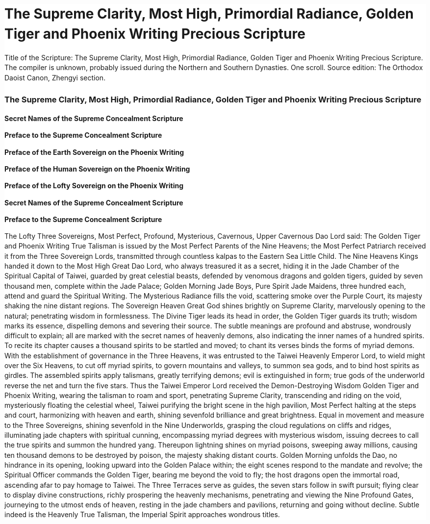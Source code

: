 # The Supreme Clarity, Most High, Primordial Radiance, Golden Tiger and Phoenix Writing Precious Scripture

Title of the Scripture: The Supreme Clarity, Most High, Primordial Radiance, Golden Tiger and Phoenix Writing Precious Scripture. The compiler is unknown, probably issued during the Northern and Southern Dynasties. One scroll. Source edition: The Orthodox Daoist Canon, Zhengyi section.

### The Supreme Clarity, Most High, Primordial Radiance, Golden Tiger and Phoenix Writing Precious Scripture

**Secret Names of the Supreme Concealment Scripture**

**Preface to the Supreme Concealment Scripture**

**Preface of the Earth Sovereign on the Phoenix Writing**

**Preface of the Human Sovereign on the Phoenix Writing**

**Preface of the Lofty Sovereign on the Phoenix Writing**

**Secret Names of the Supreme Concealment Scripture**

**Preface to the Supreme Concealment Scripture**

The Lofty Three Sovereigns, Most Perfect, Profound, Mysterious, Cavernous, Upper Cavernous Dao Lord said: The Golden Tiger and Phoenix Writing True Talisman is issued by the Most Perfect Parents of the Nine Heavens; the Most Perfect Patriarch received it from the Three Sovereign Lords, transmitted through countless kalpas to the Eastern Sea Little Child. The Nine Heavens Kings handed it down to the Most High Great Dao Lord, who always treasured it as a secret, hiding it in the Jade Chamber of the Spiritual Capital of Taiwei, guarded by great celestial beasts, defended by venomous dragons and golden tigers, guided by seven thousand men, complete within the Jade Palace; Golden Morning Jade Boys, Pure Spirit Jade Maidens, three hundred each, attend and guard the Spiritual Writing. The Mysterious Radiance fills the void, scattering smoke over the Purple Court, its majesty shaking the nine distant regions. The Sovereign Heaven Great God shines brightly on Supreme Clarity, marvelously opening to the natural; penetrating wisdom in formlessness. The Divine Tiger leads its head in order, the Golden Tiger guards its truth; wisdom marks its essence, dispelling demons and severing their source. The subtle meanings are profound and abstruse, wondrously difficult to explain; all are marked with the secret names of heavenly demons, also indicating the inner names of a hundred spirits. To recite its chapter causes a thousand spirits to be startled and moved; to chant its verses binds the forms of myriad demons. With the establishment of governance in the Three Heavens, it was entrusted to the Taiwei Heavenly Emperor Lord, to wield might over the Six Heavens, to cut off myriad spirits, to govern mountains and valleys, to summon sea gods, and to bind host spirits as girdles. The assembled spirits apply talismans, greatly terrifying demons; evil is extinguished in form; true gods of the underworld reverse the net and turn the five stars. Thus the Taiwei Emperor Lord received the Demon-Destroying Wisdom Golden Tiger and Phoenix Writing, wearing the talisman to roam and sport, penetrating Supreme Clarity, transcending and riding on the void, mysteriously floating the celestial wheel, Taiwei purifying the bright scene in the high pavilion, Most Perfect halting at the steps and court, harmonizing with heaven and earth, shining sevenfold brilliance and great brightness. Equal in movement and measure to the Three Sovereigns, shining sevenfold in the Nine Underworlds, grasping the cloud regulations on cliffs and ridges, illuminating jade chapters with spiritual cunning, encompassing myriad degrees with mysterious wisdom, issuing decrees to call the true spirits and summon the hundred yang. Thereupon lightning shines on myriad poisons, sweeping away millions, causing ten thousand demons to be destroyed by poison, the majesty shaking distant courts. Golden Morning unfolds the Dao, no hindrance in its opening, looking upward into the Golden Palace within; the eight scenes respond to the mandate and revolve; the Spiritual Officer commands the Golden Tiger, bearing me beyond the void to fly; the host dragons open the immortal road, ascending afar to pay homage to Taiwei. The Three Terraces serve as guides, the seven stars follow in swift pursuit; flying clear to display divine constructions, richly prospering the heavenly mechanisms, penetrating and viewing the Nine Profound Gates, journeying to the utmost ends of heaven, resting in the jade chambers and pavilions, returning and going without decline. Subtle indeed is the Heavenly True Talisman, the Imperial Spirit approaches wondrous titles.

